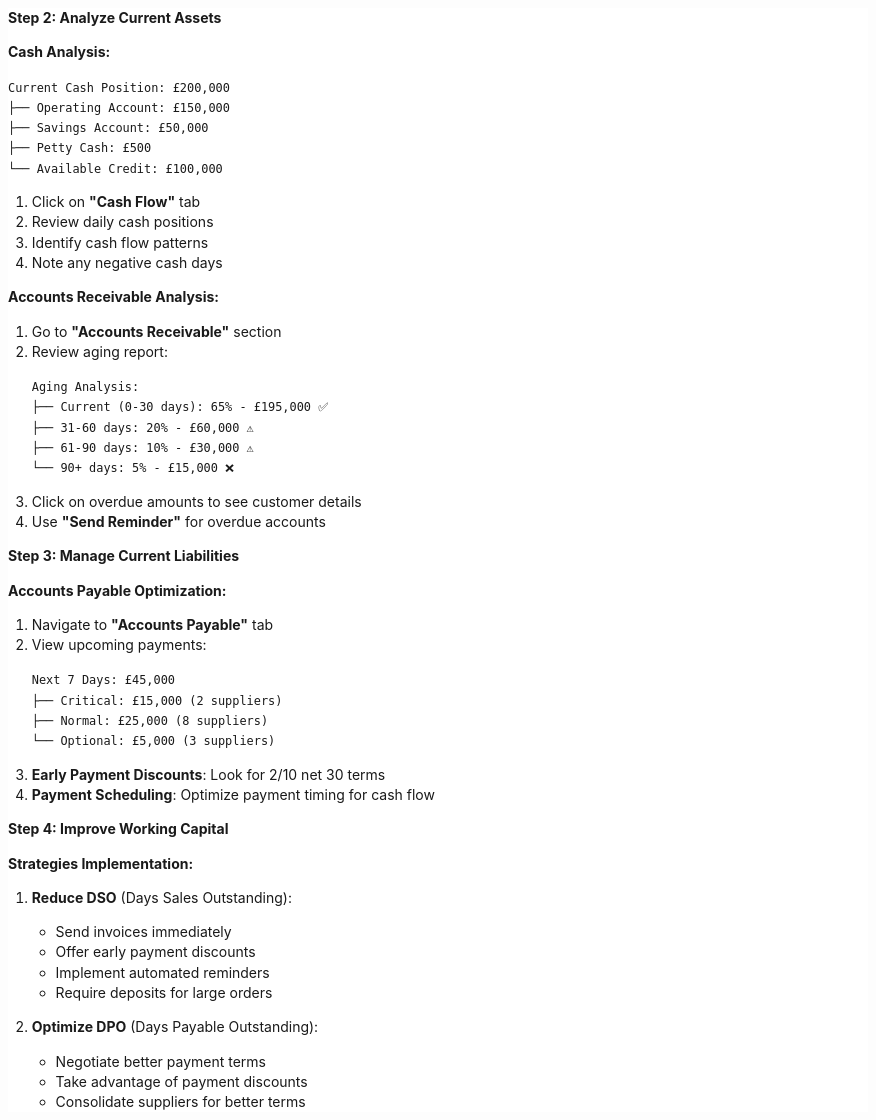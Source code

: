 **Step 2: Analyze Current Assets**

**Cash Analysis:**
```
Current Cash Position: £200,000
├── Operating Account: £150,000
├── Savings Account: £50,000
├── Petty Cash: £500
└── Available Credit: £100,000
```

1. Click on **"Cash Flow"** tab
2. Review daily cash positions
3. Identify cash flow patterns
4. Note any negative cash days

**Accounts Receivable Analysis:**
1. Go to **"Accounts Receivable"** section
2. Review aging report:
   ```
   Aging Analysis:
   ├── Current (0-30 days): 65% - £195,000 ✅
   ├── 31-60 days: 20% - £60,000 ⚠️
   ├── 61-90 days: 10% - £30,000 ⚠️
   └── 90+ days: 5% - £15,000 ❌
   ```
3. Click on overdue amounts to see customer details
4. Use **"Send Reminder"** for overdue accounts

**Step 3: Manage Current Liabilities**

**Accounts Payable Optimization:**
1. Navigate to **"Accounts Payable"** tab
2. View upcoming payments:
   ```
   Next 7 Days: £45,000
   ├── Critical: £15,000 (2 suppliers)
   ├── Normal: £25,000 (8 suppliers)
   └── Optional: £5,000 (3 suppliers)
   ```
3. **Early Payment Discounts**: Look for 2/10 net 30 terms
4. **Payment Scheduling**: Optimize payment timing for cash flow

**Step 4: Improve Working Capital**

**Strategies Implementation:**
1. **Reduce DSO** (Days Sales Outstanding):
   - Send invoices immediately
   - Offer early payment discounts
   - Implement automated reminders
   - Require deposits for large orders

2. **Optimize DPO** (Days Payable Outstanding):
   - Negotiate better payment terms
   - Take advantage of payment discounts
   - Consolidate suppliers for better terms
